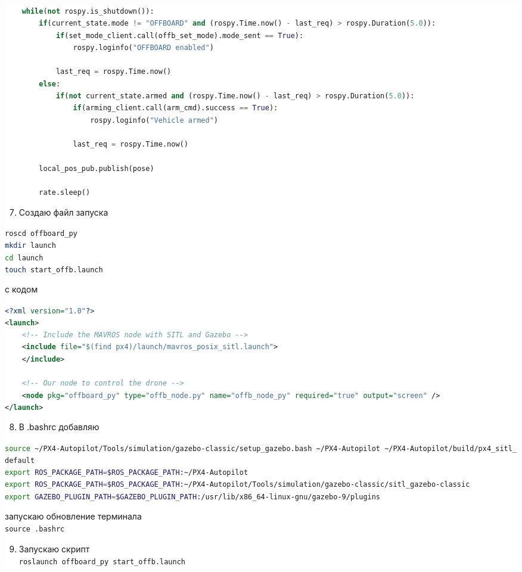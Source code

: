 ```python
    while(not rospy.is_shutdown()):
        if(current_state.mode != "OFFBOARD" and (rospy.Time.now() - last_req) > rospy.Duration(5.0)):
            if(set_mode_client.call(offb_set_mode).mode_sent == True):
                rospy.loginfo("OFFBOARD enabled")

            last_req = rospy.Time.now()
        else:
            if(not current_state.armed and (rospy.Time.now() - last_req) > rospy.Duration(5.0)):
                if(arming_client.call(arm_cmd).success == True):
                    rospy.loginfo("Vehicle armed")

                last_req = rospy.Time.now()

        local_pos_pub.publish(pose)

        rate.sleep()
```  

7. Создаю файл запуска  
```sh
roscd offboard_py
mkdir launch
cd launch
touch start_offb.launch
```  
с кодом  
```xml
<?xml version="1.0"?>
<launch>
	<!-- Include the MAVROS node with SITL and Gazebo -->
	<include file="$(find px4)/launch/mavros_posix_sitl.launch">
	</include>

	<!-- Our node to control the drone -->
	<node pkg="offboard_py" type="offb_node.py" name="offb_node_py" required="true" output="screen" />
</launch>
```  

8. В .bashrc добавляю  
```sh
source ~/PX4-Autopilot/Tools/simulation/gazebo-classic/setup_gazebo.bash ~/PX4-Autopilot ~/PX4-Autopilot/build/px4_sitl_default
export ROS_PACKAGE_PATH=$ROS_PACKAGE_PATH:~/PX4-Autopilot
export ROS_PACKAGE_PATH=$ROS_PACKAGE_PATH:~/PX4-Autopilot/Tools/simulation/gazebo-classic/sitl_gazebo-classic
export GAZEBO_PLUGIN_PATH=$GAZEBO_PLUGIN_PATH:/usr/lib/x86_64-linux-gnu/gazebo-9/plugins
```  
запускаю обновление терминала  
`source .bashrc`  

9. Запускаю скрипт  
`roslaunch offboard_py start_offb.launch`  